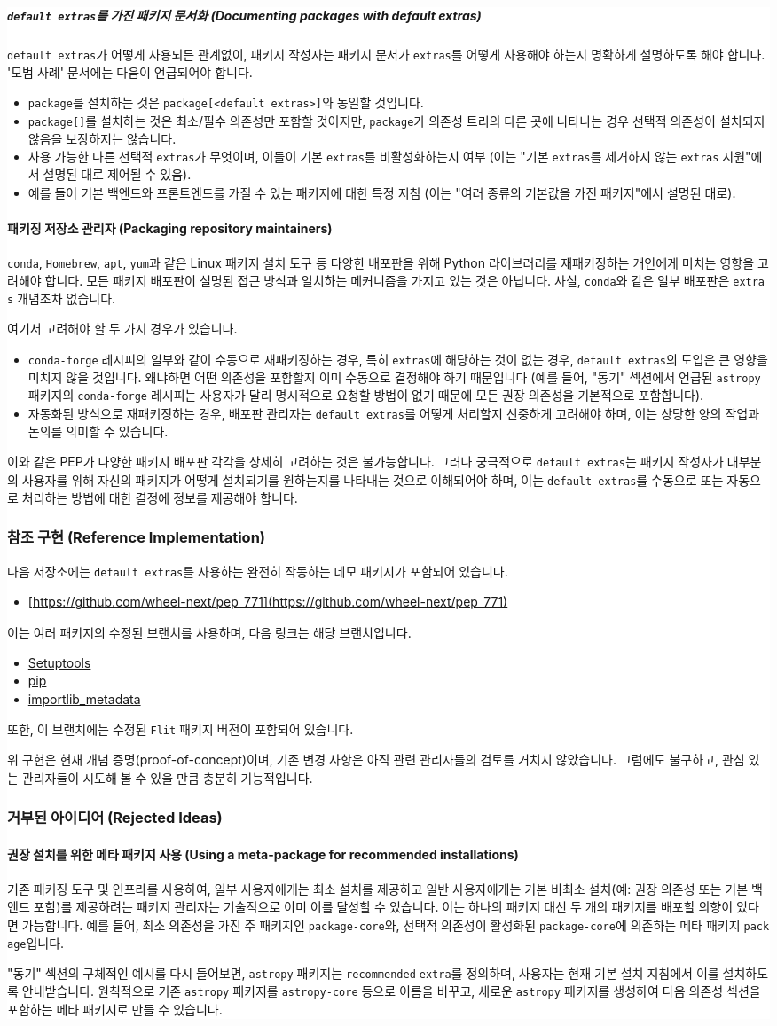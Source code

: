 ##### `default extras`를 가진 패키지 문서화 (Documenting packages with default extras)

`default extras`가 어떻게 사용되든 관계없이, 패키지 작성자는 패키지 문서가 `extras`를 어떻게 사용해야 하는지 명확하게 설명하도록 해야 합니다. '모범 사례' 문서에는 다음이 언급되어야 합니다.
*   `package`를 설치하는 것은 `package[<default extras>]`와 동일할 것입니다.
*   `package[]`를 설치하는 것은 최소/필수 의존성만 포함할 것이지만, `package`가 의존성 트리의 다른 곳에 나타나는 경우 선택적 의존성이 설치되지 않음을 보장하지는 않습니다.
*   사용 가능한 다른 선택적 `extras`가 무엇이며, 이들이 기본 `extras`를 비활성화하는지 여부 (이는 "기본 `extras`를 제거하지 않는 `extras` 지원"에서 설명된 대로 제어될 수 있음).
*   예를 들어 기본 백엔드와 프론트엔드를 가질 수 있는 패키지에 대한 특정 지침 (이는 "여러 종류의 기본값을 가진 패키지"에서 설명된 대로).

#### 패키징 저장소 관리자 (Packaging repository maintainers)

`conda`, `Homebrew`, `apt`, `yum`과 같은 Linux 패키지 설치 도구 등 다양한 배포판을 위해 Python 라이브러리를 재패키징하는 개인에게 미치는 영향을 고려해야 합니다. 모든 패키지 배포판이 설명된 접근 방식과 일치하는 메커니즘을 가지고 있는 것은 아닙니다. 사실, `conda`와 같은 일부 배포판은 `extras` 개념조차 없습니다.

여기서 고려해야 할 두 가지 경우가 있습니다.
*   `conda-forge` 레시피의 일부와 같이 수동으로 재패키징하는 경우, 특히 `extras`에 해당하는 것이 없는 경우, `default extras`의 도입은 큰 영향을 미치지 않을 것입니다. 왜냐하면 어떤 의존성을 포함할지 이미 수동으로 결정해야 하기 때문입니다 (예를 들어, "동기" 섹션에서 언급된 `astropy` 패키지의 `conda-forge` 레시피는 사용자가 달리 명시적으로 요청할 방법이 없기 때문에 모든 권장 의존성을 기본적으로 포함합니다).
*   자동화된 방식으로 재패키징하는 경우, 배포판 관리자는 `default extras`를 어떻게 처리할지 신중하게 고려해야 하며, 이는 상당한 양의 작업과 논의를 의미할 수 있습니다.

이와 같은 PEP가 다양한 패키지 배포판 각각을 상세히 고려하는 것은 불가능합니다. 그러나 궁극적으로 `default extras`는 패키지 작성자가 대부분의 사용자를 위해 자신의 패키지가 어떻게 설치되기를 원하는지를 나타내는 것으로 이해되어야 하며, 이는 `default extras`를 수동으로 또는 자동으로 처리하는 방법에 대한 결정에 정보를 제공해야 합니다.

### 참조 구현 (Reference Implementation)

다음 저장소에는 `default extras`를 사용하는 완전히 작동하는 데모 패키지가 포함되어 있습니다.

*   [https://github.com/wheel-next/pep_771](https://github.com/wheel-next/pep_771)

이는 여러 패키지의 수정된 브랜치를 사용하며, 다음 링크는 해당 브랜치입니다.
*   [Setuptools](https://github.com/pypa/setuptools/tree/pep771)
*   [pip](https://github.com/pypa/pip/tree/pep771)
*   [importlib_metadata](https://github.com/python/importlib_metadata/tree/pep771)

또한, 이 브랜치에는 수정된 `Flit` 패키지 버전이 포함되어 있습니다.

위 구현은 현재 개념 증명(proof-of-concept)이며, 기존 변경 사항은 아직 관련 관리자들의 검토를 거치지 않았습니다. 그럼에도 불구하고, 관심 있는 관리자들이 시도해 볼 수 있을 만큼 충분히 기능적입니다.

### 거부된 아이디어 (Rejected Ideas)

#### 권장 설치를 위한 메타 패키지 사용 (Using a meta-package for recommended installations)

기존 패키징 도구 및 인프라를 사용하여, 일부 사용자에게는 최소 설치를 제공하고 일반 사용자에게는 기본 비최소 설치(예: 권장 의존성 또는 기본 백엔드 포함)를 제공하려는 패키지 관리자는 기술적으로 이미 이를 달성할 수 있습니다. 이는 하나의 패키지 대신 두 개의 패키지를 배포할 의향이 있다면 가능합니다. 예를 들어, 최소 의존성을 가진 주 패키지인 `package-core`와, 선택적 의존성이 활성화된 `package-core`에 의존하는 메타 패키지 `package`입니다.

"동기" 섹션의 구체적인 예시를 다시 들어보면, `astropy` 패키지는 `recommended` `extra`를 정의하며, 사용자는 현재 기본 설치 지침에서 이를 설치하도록 안내받습니다. 원칙적으로 기존 `astropy` 패키지를 `astropy-core` 등으로 이름을 바꾸고, 새로운 `astropy` 패키지를 생성하여 다음 의존성 섹션을 포함하는 메타 패키지로 만들 수 있습니다.
